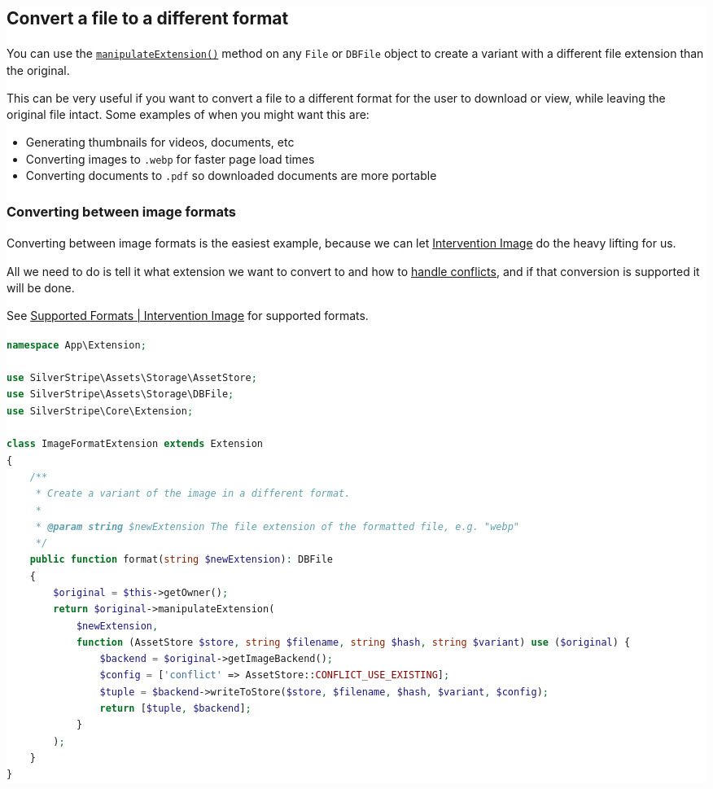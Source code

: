 ## Convert a file to a different format

You can use the [`manipulateExtension()`](api:SilverStripe\Assets\ImageManipulation::manipulateExtension()) method on any `File` or `DBFile` object to create a variant with a different file extension than the original.

This can be very useful if you want to convert a file to a different format for the user to download or view, while leaving the original file intact. Some examples of when you might want this are:

- Generating thumbnails for videos, documents, etc
- Converting images to `.webp` for faster page load times
- Converting documents to `.pdf` so downloaded documents are more portable

### Converting between image formats

Converting between image formats is the easiest example, because we can let [Intervention Image](https://image.intervention.io/v2) do the heavy lifting for us.

All we need to do is tell it what extension we want to convert to and how to [handle conflicts](#storage-conflict-resolution), and if that conversion is supported it will be done.

See [Supported Formats | Intervention Image](https://image.intervention.io/v2/introduction/formats) for supported formats.

```php
namespace App\Extension;

use SilverStripe\Assets\Storage\AssetStore;
use SilverStripe\Assets\Storage\DBFile;
use SilverStripe\Core\Extension;

class ImageFormatExtension extends Extension
{
    /**
     * Create a variant of the image in a different format.
     *
     * @param string $newExtension The file extension of the formatted file, e.g. "webp"
     */
    public function format(string $newExtension): DBFile
    {
        $original = $this->getOwner();
        return $original->manipulateExtension(
            $newExtension,
            function (AssetStore $store, string $filename, string $hash, string $variant) use ($original) {
                $backend = $original->getImageBackend();
                $config = ['conflict' => AssetStore::CONFLICT_USE_EXISTING];
                $tuple = $backend->writeToStore($store, $filename, $hash, $variant, $config);
                return [$tuple, $backend];
            }
        );
    }
}
```
